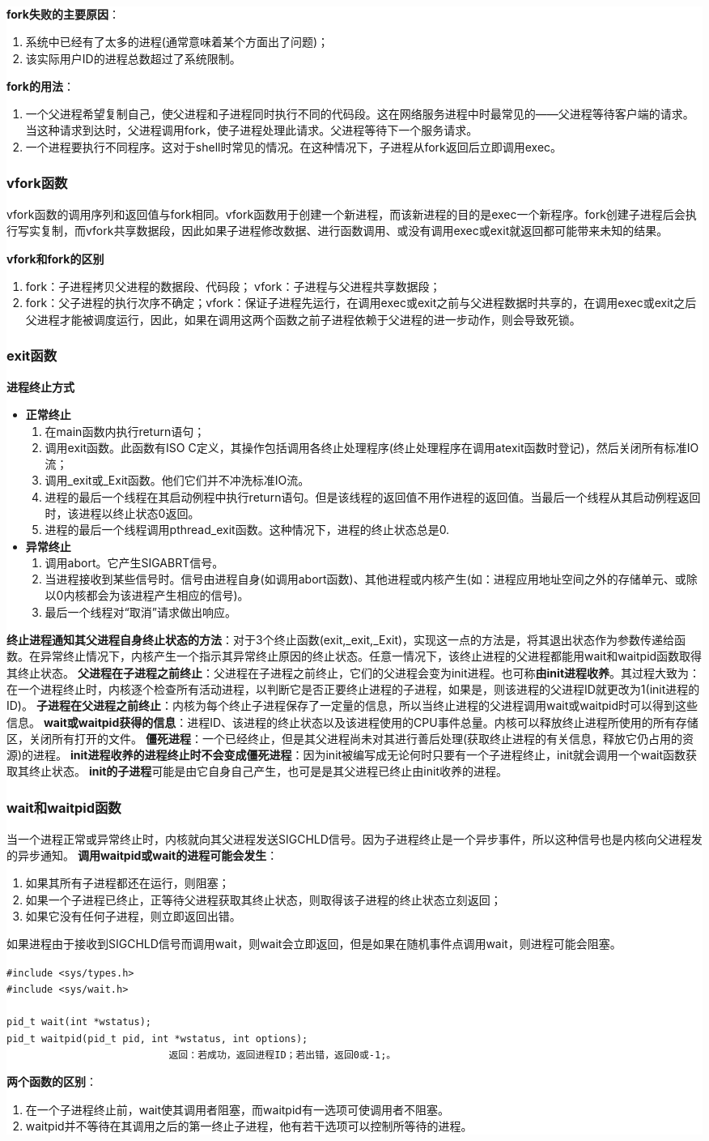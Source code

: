 **fork失败的主要原因**：
1. 系统中已经有了太多的进程(通常意味着某个方面出了问题)；
2. 该实际用户ID的进程总数超过了系统限制。

**fork的用法**：
1. 一个父进程希望复制自己，使父进程和子进程同时执行不同的代码段。这在网络服务进程中时最常见的——父进程等待客户端的请求。当这种请求到达时，父进程调用fork，使子进程处理此请求。父进程等待下一个服务请求。
2. 一个进程要执行不同程序。这对于shell时常见的情况。在这种情况下，子进程从fork返回后立即调用exec。

### vfork函数
vfork函数的调用序列和返回值与fork相同。vfork函数用于创建一个新进程，而该新进程的目的是exec一个新程序。fork创建子进程后会执行写实复制，而vfork共享数据段，因此如果子进程修改数据、进行函数调用、或没有调用exec或exit就返回都可能带来未知的结果。

**vfork和fork的区别**

1. fork：子进程拷贝父进程的数据段、代码段；
vfork：子进程与父进程共享数据段；
2. fork：父子进程的执行次序不确定；vfork：保证子进程先运行，在调用exec或exit之前与父进程数据时共享的，在调用exec或exit之后父进程才能被调度运行，因此，如果在调用这两个函数之前子进程依赖于父进程的进一步动作，则会导致死锁。

### exit函数
**进程终止方式**
+ **正常终止**
    1. 在main函数内执行return语句；
    2. 调用exit函数。此函数有ISO C定义，其操作包括调用各终止处理程序(终止处理程序在调用atexit函数时登记)，然后关闭所有标准IO流；
    3. 调用_exit或_Exit函数。他们它们并不冲洗标准IO流。
    4. 进程的最后一个线程在其启动例程中执行return语句。但是该线程的返回值不用作进程的返回值。当最后一个线程从其启动例程返回时，该进程以终止状态0返回。
    5. 进程的最后一个线程调用pthread_exit函数。这种情况下，进程的终止状态总是0.
+ **异常终止**
    1. 调用abort。它产生SIGABRT信号。
    2. 当进程接收到某些信号时。信号由进程自身(如调用abort函数)、其他进程或内核产生(如：进程应用地址空间之外的存储单元、或除以0内核都会为该进程产生相应的信号)。
    3. 最后一个线程对“取消”请求做出响应。
    
**终止进程通知其父进程自身终止状态的方法**：对于3个终止函数(exit,_exit,_Exit)，实现这一点的方法是，将其退出状态作为参数传递给函数。在异常终止情况下，内核产生一个指示其异常终止原因的终止状态。任意一情况下，该终止进程的父进程都能用wait和waitpid函数取得其终止状态。
**父进程在子进程之前终止**：父进程在子进程之前终止，它们的父进程会变为init进程。也可称**由init进程收养**。其过程大致为：在一个进程终止时，内核逐个检查所有活动进程，以判断它是否正要终止进程的子进程，如果是，则该进程的父进程ID就更改为1(init进程的ID)。
**子进程在父进程之前终止**：内核为每个终止子进程保存了一定量的信息，所以当终止进程的父进程调用wait或waitpid时可以得到这些信息。
**wait或waitpid获得的信息**：进程ID、该进程的终止状态以及该进程使用的CPU事件总量。内核可以释放终止进程所使用的所有存储区，关闭所有打开的文件。
**僵死进程**：一个已经终止，但是其父进程尚未对其进行善后处理(获取终止进程的有关信息，释放它仍占用的资源)的进程。
**init进程收养的进程终止时不会变成僵死进程**：因为init被编写成无论何时只要有一个子进程终止，init就会调用一个wait函数获取其终止状态。
**init的子进程**可能是由它自身自己产生，也可是是其父进程已终止由init收养的进程。

### wait和waitpid函数
当一个进程正常或异常终止时，内核就向其父进程发送SIGCHLD信号。因为子进程终止是一个异步事件，所以这种信号也是内核向父进程发的异步通知。
**调用waitpid或wait的进程可能会发生**：
1. 如果其所有子进程都还在运行，则阻塞；
2. 如果一个子进程已终止，正等待父进程获取其终止状态，则取得该子进程的终止状态立刻返回；
3. 如果它没有任何子进程，则立即返回出错。

如果进程由于接收到SIGCHLD信号而调用wait，则wait会立即返回，但是如果在随机事件点调用wait，则进程可能会阻塞。
```
#include <sys/types.h>
#include <sys/wait.h>

pid_t wait(int *wstatus);
pid_t waitpid(pid_t pid, int *wstatus, int options);
							返回：若成功，返回进程ID；若出错，返回0或-1;。
```
**两个函数的区别**：
1. 在一个子进程终止前，wait使其调用者阻塞，而waitpid有一选项可使调用者不阻塞。
2. waitpid并不等待在其调用之后的第一终止子进程，他有若干选项可以控制所等待的进程。
